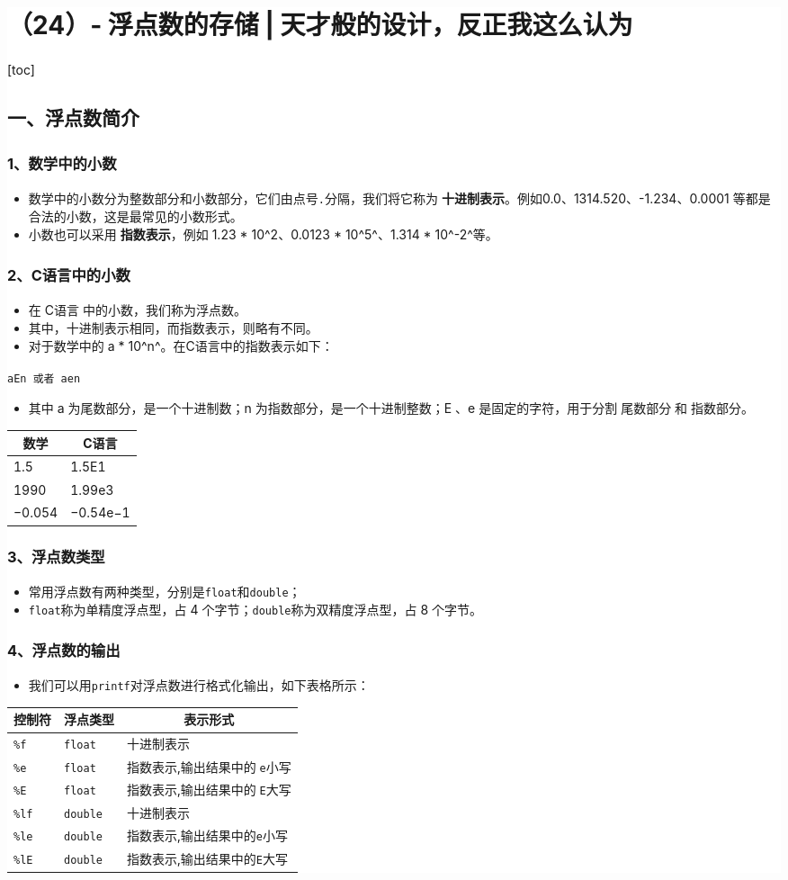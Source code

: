 # （24）- 浮点数的存储 | 天才般的设计，反正我这么认为

[toc]



## 一、浮点数简介

### 1、数学中的小数

- 数学中的小数分为整数部分和小数部分，它们由点号`.`分隔，我们将它称为 **十进制表示**。例如0.0、1314.520、-1.234、0.0001 等都是合法的小数，这是最常见的小数形式。
- 小数也可以采用 **指数表示**，例如 1.23 * 10^2、0.0123 * 10^5^、1.314 * 10^-2^等。

### 2、C语言中的小数

- 在 C语言 中的小数，我们称为浮点数。
- 其中，十进制表示相同，而指数表示，则略有不同。
- 对于数学中的 a * 10^n^。在C语言中的指数表示如下：

```c
aEn 或者 aen
```

- 其中 a 为尾数部分，是一个十进制数；n 为指数部分，是一个十进制整数；E 、e  是固定的字符，用于分割 尾数部分 和 指数部分。

| 数学   | C语言    |
| ------ | -------- |
| 1.5    | 1.5E1    |
| 1990   | 1.99e3   |
| −0.054 | −0.54e−1 |

### 3、浮点数类型

- 常用浮点数有两种类型，分别是`float`和`double`；
- `float`称为单精度浮点型，占 4 个字节；`double`称为双精度浮点型，占 8 个字节。

### 4、浮点数的输出

- 我们可以用`printf`对浮点数进行格式化输出，如下表格所示：

| 控制符 | 浮点类型 | 表示形式                      |
| ------ | -------- | ----------------------------- |
| `%f`   | `float`  | 十进制表示                    |
| `%e`   | `float`  | 指数表示,输出结果中的 `e`小写 |
| `%E`   | `float`  | 指数表示,输出结果中的 `E`大写 |
| `%lf`  | `double` | 十进制表示                    |
| `%le`  | `double` | 指数表示,输出结果中的`e`小写  |
| `%lE`  | `double` | 指数表示,输出结果中的`E`大写  |
